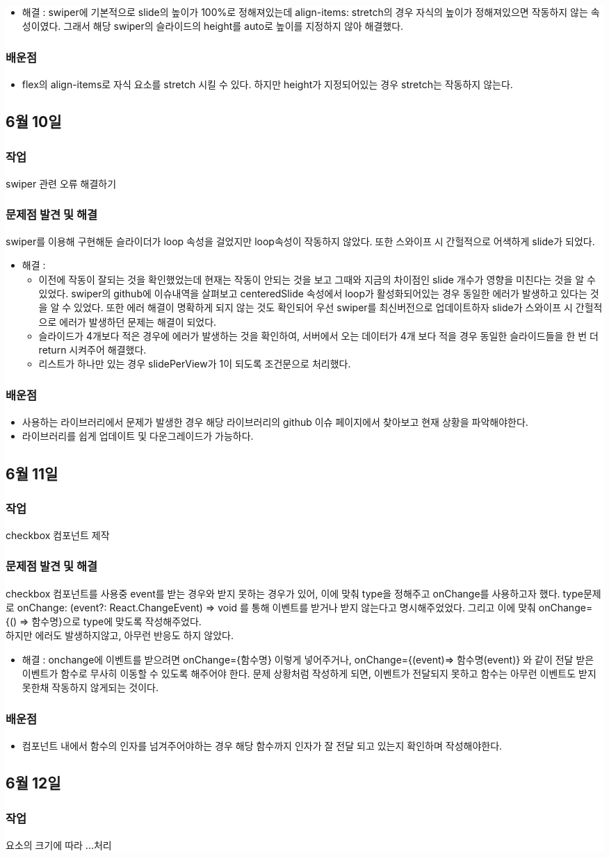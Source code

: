   - 해결 : 
    swiper에 기본적으로 slide의 높이가 100%로 정해져있는데 align-items: stretch의 경우 자식의 높이가 정해져있으면 작동하지 않는 속성이였다. 그래서 해당 swiper의 슬라이드의 height를 auto로 높이를 지정하지 않아 해결했다.

### 배운점   
- flex의 align-items로 자식 요소를 stretch 시킬 수 있다. 하지만 height가 지정되어있는 경우 stretch는 작동하지 않는다.

## 6월 10일

### 작업  
swiper 관련 오류 해결하기
 
### 문제점 발견 및 해결   
swiper를 이용해 구현해둔 슬라이더가 loop 속성을 걸었지만 loop속성이 작동하지 않았다. 또한 스와이프 시 간헐적으로 어색하게 slide가 되었다.

  - 해결 :
    - 이전에 작동이 잘되는 것을 확인했었는데 현재는 작동이 안되는 것을 보고 그때와 지금의 차이점인 slide 개수가 영향을 미친다는 것을 알 수 있었다. swiper의 github에 이슈내역을 살펴보고 centeredSlide 속성에서 loop가 활성화되어있는 경우 동일한 에러가 발생하고 있다는 것을 알 수 있었다.
      또한 에러 해결이 명확하게 되지 않는 것도 확인되어 우선 swiper를 최신버전으로 업데이트하자 slide가 스와이프 시 간헐적으로 에러가 발생하던 문제는 해결이 되었다.
    - 슬라이드가 4개보다 적은 경우에 에러가 발생하는 것을 확인하여, 서버에서 오는 데이터가 4개 보다 적을 경우 동일한 슬라이드들을 한 번 더 return 시켜주어 해결했다.
    - 리스트가 하나만 있는 경우 slidePerView가 1이 되도록 조건문으로 처리했다. 

### 배운점   
- 사용하는 라이브러리에서 문제가 발생한 경우 해당 라이브러리의 github 이슈 페이지에서 찾아보고 현재 상황을 파악해야한다.
- 라이브러리를 쉽게 업데이트 및 다운그레이드가 가능하다.

## 6월 11일

### 작업  
checkbox 컴포넌트 제작
 
### 문제점 발견 및 해결   
checkbox 컴포넌트를 사용중 event를 받는 경우와 받지 못하는 경우가 있어, 이에 맞춰 type을 정해주고 onChange를 사용하고자 했다. 
type문제로 onChange: (event?: React.ChangeEvent<HTMLInputElement>) => void 를 통해 이벤트를 받거나 받지 않는다고 명시해주었었다. 그리고 이에 맞춰 onChange={() => 함수명}으로 type에 맞도록 작성해주었다.   
하지만 에러도 발생하지않고, 아무런 반응도 하지 않았다.

  - 해결 :
    onchange에 이벤트를 받으려면 onChange={함수명} 이렇게 넣어주거나, onChange={(event)=> 함수명(event)} 와 같이 전달 받은 이벤트가 함수로 무사히 이동할 수 있도록 해주어야 한다. 문제 상황처럼 작성하게 되면, 이벤트가 전달되지 못하고 함수는 아무런 이벤트도 받지 못한채 작동하지 않게되는 것이다.

### 배운점   
- 컴포넌트 내에서 함수의 인자를 넘겨주어야하는 경우 해당 함수까지 인자가 잘 전달 되고 있는지 확인하며 작성해야한다.

## 6월 12일

### 작업  
요소의 크기에 따라 ...처리
 